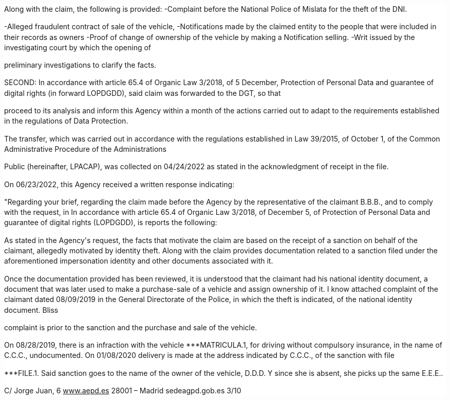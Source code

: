 Along with the claim, the following is provided:
-Complaint before the National Police of Mislata for the theft of the DNI.

-Alleged fraudulent contract of sale of the vehicle,
-Notifications made by the claimed entity to the people that were included in
their records as owners
-Proof of change of ownership of the vehicle by making a Notification
selling.
-Writ issued by the investigating court by which the opening of

preliminary investigations to clarify the facts.

SECOND: In accordance with article 65.4 of Organic Law 3/2018, of 5
December, Protection of Personal Data and guarantee of digital rights (in
forward LOPDGDD), said claim was forwarded to the DGT, so that

proceed to its analysis and inform this Agency within a month of the
actions carried out to adapt to the requirements established in the regulations of
Data Protection.

The transfer, which was carried out in accordance with the regulations established in Law 39/2015, of
October 1, of the Common Administrative Procedure of the Administrations

Public (hereinafter, LPACAP), was collected on 04/24/2022 as stated in the
acknowledgment of receipt in the file.

On 06/23/2022, this Agency received a written response indicating:

"Regarding your brief, regarding the claim made before the Agency by the
representative of the claimant B.B.B., and to comply with the request, in
In accordance with article 65.4 of Organic Law 3/2018, of December 5, of
Protection of Personal Data and guarantee of digital rights (LOPDGDD), is
reports the following:

As stated in the Agency's request, the facts that motivate the
claim are based on the receipt of a sanction on behalf of the claimant,
allegedly motivated by identity theft. Along with the claim
provides documentation related to a sanction filed under the aforementioned impersonation
identity and other documents associated with it.

Once the documentation provided has been reviewed, it is understood that the claimant had his
national identity document, a document that was later used to
make a purchase-sale of a vehicle and assign ownership of it. I know
attached complaint of the claimant dated 08/09/2019 in the General Directorate of the
Police, in which the theft is indicated, of the national identity document. Bliss

complaint is prior to the sanction and the purchase and sale of the vehicle.

On 08/28/2019, there is an infraction with the vehicle \*\*\*MATRICULA.1,
for driving without compulsory insurance, in the name of C.C.C., undocumented. On 01/08/2020
delivery is made at the address indicated by C.C.C., of the sanction with file

\*\*\*FILE.1. Said sanction goes to the name of the owner of the vehicle, D.D.D. Y
since she is absent, she picks up the same E.E.E..

C/ Jorge Juan, 6 www.aepd.es
28001 – Madrid sedeagpd.gob.es 3/10
